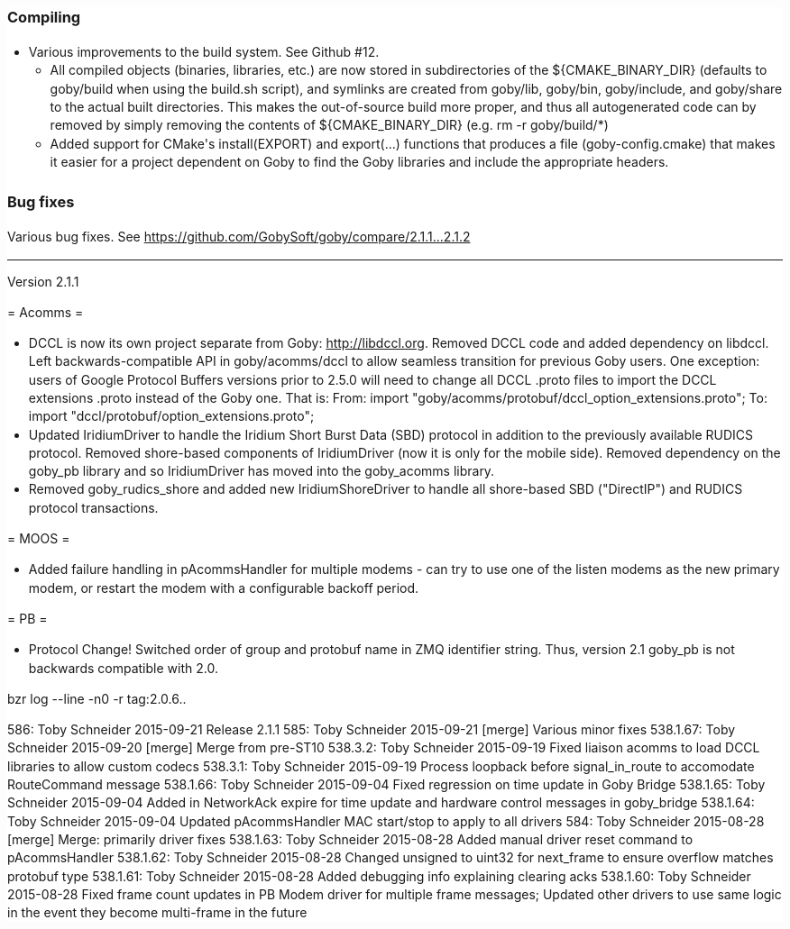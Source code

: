 ### Compiling 

- Various improvements to the build system. See Github #12.
  - All compiled objects (binaries, libraries, etc.) are now stored in subdirectories of the ${CMAKE_BINARY_DIR} (defaults to goby/build when using the build.sh script), and symlinks are created from goby/lib, goby/bin, goby/include, and goby/share to the actual built directories. This makes the out-of-source build more proper, and thus all autogenerated code can by removed by simply removing the contents of ${CMAKE_BINARY_DIR} (e.g. rm -r goby/build/*)
  - Added support for CMake's install(EXPORT) and export(...) functions that produces a file (goby-config.cmake) that makes it easier for a project dependent on Goby to find the Goby libraries and include the appropriate headers. 

### Bug fixes

Various bug fixes. See https://github.com/GobySoft/goby/compare/2.1.1...2.1.2

****************
Version 2.1.1

= Acomms = 
- DCCL is now its own project separate from Goby: http://libdccl.org. Removed DCCL code and added dependency on libdccl. Left backwards-compatible API in goby/acomms/dccl to allow seamless transition for previous Goby users. One exception: users of Google Protocol Buffers versions prior to 2.5.0 will need to change all DCCL .proto files to import the DCCL extensions .proto instead of the Goby one. That is:
  From:
        import "goby/acomms/protobuf/dccl_option_extensions.proto";
  To:
        import "dccl/protobuf/option_extensions.proto";
- Updated IridiumDriver to handle the Iridium Short Burst Data (SBD) protocol in addition to the previously available RUDICS protocol. Removed shore-based components of IridiumDriver (now it is only for the mobile side). Removed dependency on the goby_pb library and so IridiumDriver has moved into the goby_acomms library.
- Removed goby_rudics_shore and added new IridiumShoreDriver to handle all shore-based SBD ("DirectIP") and RUDICS protocol transactions.

= MOOS = 
-  Added failure handling in pAcommsHandler for multiple modems - can try to use one of the listen modems as the new primary modem, or restart the modem with a configurable backoff period. 

= PB =
- Protocol Change! Switched order of group and protobuf name in ZMQ identifier string. Thus, version 2.1 goby_pb is not backwards compatible with 2.0.

bzr log --line -n0 -r tag:2.0.6..

586: Toby Schneider 2015-09-21 Release 2.1.1
585: Toby Schneider 2015-09-21 [merge] Various minor fixes
  538.1.67: Toby Schneider 2015-09-20 [merge] Merge from pre-ST10
    538.3.2: Toby Schneider 2015-09-19 Fixed liaison acomms to load DCCL libraries to allow custom codecs
    538.3.1: Toby Schneider 2015-09-19 Process loopback before signal_in_route to accomodate RouteCommand message
  538.1.66: Toby Schneider 2015-09-04 Fixed regression on time update in Goby Bridge
  538.1.65: Toby Schneider 2015-09-04 Added in NetworkAck expire for time update and hardware control messages in goby_bridge
  538.1.64: Toby Schneider 2015-09-04 Updated pAcommsHandler MAC start/stop to apply to all drivers
584: Toby Schneider 2015-08-28 [merge] Merge: primarily driver fixes
  538.1.63: Toby Schneider 2015-08-28 Added manual driver reset command to pAcommsHandler
  538.1.62: Toby Schneider 2015-08-28 Changed unsigned to uint32 for next_frame to ensure overflow matches protobuf type
  538.1.61: Toby Schneider 2015-08-28 Added debugging info explaining clearing acks
  538.1.60: Toby Schneider 2015-08-28 Fixed frame count updates in PB Modem driver for multiple frame messages; Updated other drivers to use same logic in the event they become multi-frame in the future